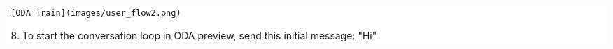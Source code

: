     ![ODA Train](images/user_flow2.png)

8. To start the conversation loop in ODA preview, send this initial message: "Hi"
